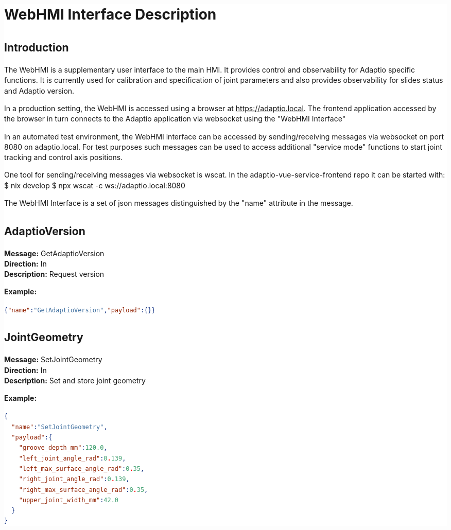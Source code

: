 # WebHMI Interface Description

## Introduction

The WebHMI is a supplementary user interface to the main HMI. It provides control and observability for Adaptio specific functions. It is currently used for calibration and specification of joint parameters and also provides observability for slides status and Adaptio version.

In a production setting, the WebHMI is accessed using a browser at <https://adaptio.local>. The frontend application accessed by the  browser in turn connects to the Adaptio application via websocket using the "WebHMI Interface"

In an automated test environment, the WebHMI interface can be accessed by sending/receiving messages via websocket on port 8080 on adaptio.local. For test purposes such messages can be used to access additional "service mode" functions to start joint tracking and control axis positions.

One tool for sending/receiving messages via websocket is wscat.
In the adaptio-vue-service-frontend repo it can be started with:
$ nix develop
$ npx wscat -c ws://adaptio.local:8080

The WebHMI Interface is a set of json messages distinguished by the "name" attribute in the message.

## AdaptioVersion

**Message:** GetAdaptioVersion \
**Direction:** In \
**Description:** Request version

**Example:**

```json
{"name":"GetAdaptioVersion","payload":{}}
```

## JointGeometry

**Message:** SetJointGeometry \
**Direction:** In \
**Description:** Set and store joint geometry

**Example:**

```json
{
  "name":"SetJointGeometry",
  "payload":{
    "groove_depth_mm":120.0,
    "left_joint_angle_rad":0.139,
    "left_max_surface_angle_rad":0.35,
    "right_joint_angle_rad":0.139,
    "right_max_surface_angle_rad":0.35,
    "upper_joint_width_mm":42.0
  }
}
```
